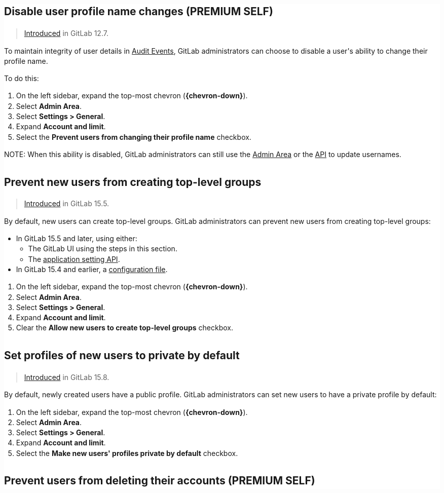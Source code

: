 ## Disable user profile name changes **(PREMIUM SELF)**

> [Introduced](https://gitlab.com/gitlab-org/gitlab/-/issues/24605) in GitLab 12.7.

To maintain integrity of user details in [Audit Events](../../administration/audit_events.md), GitLab administrators can choose to disable a user's ability to change their profile name.

To do this:

1. On the left sidebar, expand the top-most chevron (**{chevron-down}**).
1. Select **Admin Area**.
1. Select **Settings > General**.
1. Expand **Account and limit**.
1. Select the **Prevent users from changing their profile name** checkbox.

NOTE:
When this ability is disabled, GitLab administrators can still use the
[Admin Area](../../administration/admin_area.md#administering-users) or the
[API](../../api/users.md#user-modification) to update usernames.

## Prevent new users from creating top-level groups

> [Introduced](https://gitlab.com/gitlab-org/gitlab/-/issues/367754) in GitLab 15.5.

By default, new users can create top-level groups. GitLab administrators can prevent new users from creating top-level groups:

- In GitLab 15.5 and later, using either:
  - The GitLab UI using the steps in this section.
  - The [application setting API](../../api/settings.md#change-application-settings).
- In GitLab 15.4 and earlier, a [configuration file](../../administration/user_settings.md#use-configuration-files-to-prevent-new-users-from-creating-top-level-groups).

1. On the left sidebar, expand the top-most chevron (**{chevron-down}**).
1. Select **Admin Area**.
1. Select **Settings > General**.
1. Expand **Account and limit**.
1. Clear the **Allow new users to create top-level groups** checkbox.

## Set profiles of new users to private by default

> [Introduced](https://gitlab.com/gitlab-org/gitlab/-/issues/231301) in GitLab 15.8.

By default, newly created users have a public profile. GitLab administrators can set new users to have a private profile by default:

1. On the left sidebar, expand the top-most chevron (**{chevron-down}**).
1. Select **Admin Area**.
1. Select **Settings > General**.
1. Expand **Account and limit**.
1. Select the **Make new users' profiles private by default** checkbox.

## Prevent users from deleting their accounts **(PREMIUM SELF)**
